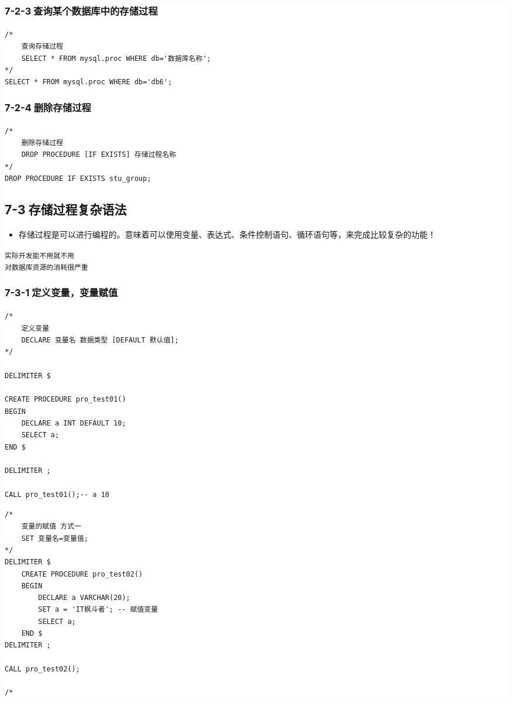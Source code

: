 ### 7-2-3 查询某个数据库中的存储过程

```mysql
/*
	查询存储过程
	SELECT * FROM mysql.proc WHERE db='数据库名称';
*/
SELECT * FROM mysql.proc WHERE db='db6';
```
### 7-2-4 删除存储过程

```mysql
/*
	删除存储过程
	DROP PROCEDURE [IF EXISTS] 存储过程名称
*/
DROP PROCEDURE IF EXISTS stu_group;
```

## 7-3 存储过程复杂语法

* 存储过程是可以进行编程的。意味着可以使用变量、表达式、条件控制语句、循环语句等，来完成比较复杂的功能！

```
实际开发能不用就不用
对数据库资源的消耗很严重
```

### 7-3-1 定义变量，变量赋值

```mysql
/*
	定义变量
	DECLARE 变量名 数据类型 [DEFAULT 默认值];
*/

DELIMITER $

CREATE PROCEDURE pro_test01()
BEGIN
	DECLARE a INT DEFAULT 10;
	SELECT a;
END $

DELIMITER ;

CALL pro_test01();-- a 10
```

```mysql
/*
	变量的赋值 方式一
	SET 变量名=变量值;
*/
DELIMITER $
	CREATE PROCEDURE pro_test02()
	BEGIN
		DECLARE a VARCHAR(20);
		SET a = 'IT枫斗者'; -- 赋值变量
		SELECT a;
	END $
DELIMITER ;

CALL pro_test02();

/*
```